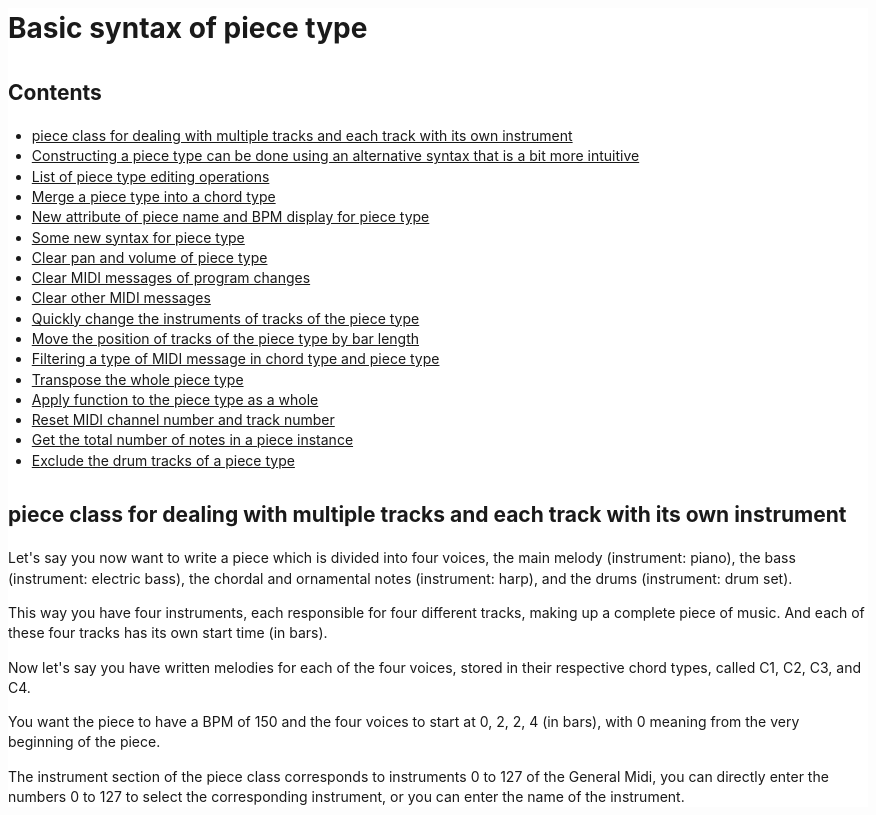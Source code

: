 # Basic syntax of piece type



## Contents

- [piece class for dealing with multiple tracks and each track with its own instrument](#piece-class-for-dealing-with-multiple-tracks-and-each-track-with-its-own-instrument)
- [Constructing a piece type can be done using an alternative syntax that is a bit more intuitive](#constructing-a-piece-type-can-be-done-using-an-alternative-syntax-that-is-a-bit-more-intuitive)
- [List of piece type editing operations](#list-of-piece-type-editing-operations)
- [Merge a piece type into a chord type](#merge-a-piece-type-into-a-chord-type)
- [New attribute of piece name and BPM display for piece type](#new-attribute-of-piece-name-and-BPM-display-for-piece-type)
- [Some new syntax for piece type](#some-new-syntax-for-piece-type)
- [Clear pan and volume of piece type](#clear-pan-and-volume-of-piece-type)
- [Clear MIDI messages of program changes](#clear-MIDI-messages-of-program-changes)
- [Clear other MIDI messages](#clear-other-MIDI-messages)
- [Quickly change the instruments of tracks of the piece type](#quickly-change-the-instruments-of-tracks-of-the-piece-type)
- [Move the position of tracks of the piece type by bar length](#move-the-position-of-tracks-of-the-piece-type-by-bar-length)
- [Filtering a type of MIDI message in chord type and piece type](#filtering-a-type-of-MIDI-message-in-chord-type-and-piece-type)
- [Transpose the whole piece type](#transpose-the-whole-piece-type)
- [Apply function to the piece type as a whole](#apply-function-to-the-piece-type-as-a-whole)
- [Reset MIDI channel number and track number](#reset-MIDI-channel-number-and-track-number)
- [Get the total number of notes in a piece instance](#get-the-total-number-of-notes-in-a-piece-instance)
- [Exclude the drum tracks of a piece type](#exclude-the-drum-tracks-of-a-piece-type)



## piece class for dealing with multiple tracks and each track with its own instrument

Let's say you now want to write a piece which is divided into four voices, the main melody (instrument: piano), the bass (instrument: electric bass), the chordal and ornamental notes (instrument: harp), and the drums (instrument: drum set).

This way you have four instruments, each responsible for four different tracks, making up a complete piece of music. And each of these four tracks has its own start time (in bars).

Now let's say you have written melodies for each of the four voices, stored in their respective chord types, called C1, C2, C3, and C4.  

You want the piece to have a BPM of 150 and the four voices to start at 0, 2, 2, 4 (in bars), with 0 meaning from the very beginning of the piece.

The instrument section of the piece class corresponds to instruments 0 to 127 of the General Midi, you can directly enter the numbers 0 to 127 to select the corresponding instrument, or you can enter the name of the instrument.
